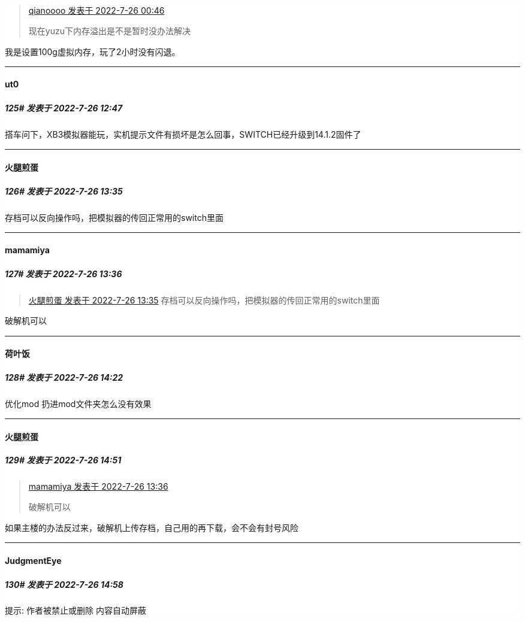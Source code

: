 <blockquote><a href="httphttps://bbs.saraba1st.com/2b/forum.php?mod=redirect&amp;goto=findpost&amp;pid=56801229&amp;ptid=2073958" target="_blank">qianoooo 发表于 2022-7-26 00:46</a>

现在yuzu下内存溢出是不是暂时没办法解决</blockquote>
我是设置100g虚拟内存，玩了2小时没有闪退。

*****

####  ut0  
##### 125#       发表于 2022-7-26 12:47

搭车问下，XB3模拟器能玩，实机提示文件有损坏是怎么回事，SWITCH已经升级到14.1.2固件了

*****

####  火腿煎蛋  
##### 126#       发表于 2022-7-26 13:35

存档可以反向操作吗，把模拟器的传回正常用的switch里面

*****

####  mamamiya  
##### 127#       发表于 2022-7-26 13:36

<blockquote><a href="httphttps://bbs.saraba1st.com/2b/forum.php?mod=redirect&amp;goto=findpost&amp;pid=56806753&amp;ptid=2073958" target="_blank">火腿煎蛋 发表于 2022-7-26 13:35</a>
存档可以反向操作吗，把模拟器的传回正常用的switch里面</blockquote>
破解机可以

*****

####  荷叶饭  
##### 128#       发表于 2022-7-26 14:22

优化mod 扔进mod文件夹怎么没有效果

*****

####  火腿煎蛋  
##### 129#       发表于 2022-7-26 14:51

<blockquote><a href="httphttps://bbs.saraba1st.com/2b/forum.php?mod=redirect&amp;goto=findpost&amp;pid=56806778&amp;ptid=2073958" target="_blank">mamamiya 发表于 2022-7-26 13:36</a>

破解机可以</blockquote>
如果主楼的办法反过来，破解机上传存档，自己用的再下载，会不会有封号风险

*****

####  JudgmentEye  
##### 130#       发表于 2022-7-26 14:58

提示: 作者被禁止或删除 内容自动屏蔽
